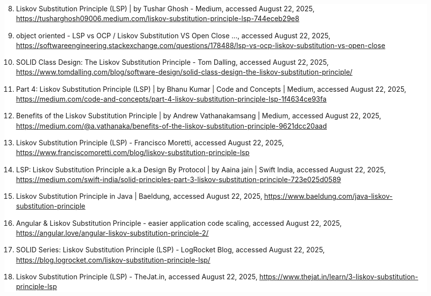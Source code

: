 8.  Liskov Substitution Principle (LSP) \| by Tushar Ghosh - Medium,
    accessed August 22, 2025,
    [<u>https://tusharghosh09006.medium.com/liskov-substitution-principle-lsp-744eceb29e8</u>](https://tusharghosh09006.medium.com/liskov-substitution-principle-lsp-744eceb29e8)

9.  object oriented - LSP vs OCP / Liskov Substitution VS Open Close
    ..., accessed August 22, 2025,
    [<u>https://softwareengineering.stackexchange.com/questions/178488/lsp-vs-ocp-liskov-substitution-vs-open-close</u>](https://softwareengineering.stackexchange.com/questions/178488/lsp-vs-ocp-liskov-substitution-vs-open-close)

10. SOLID Class Design: The Liskov Substitution Principle - Tom Dalling,
    accessed August 22, 2025,
    [<u>https://www.tomdalling.com/blog/software-design/solid-class-design-the-liskov-substitution-principle/</u>](https://www.tomdalling.com/blog/software-design/solid-class-design-the-liskov-substitution-principle/)

11. Part 4: Liskov Substitution Principle (LSP) \| by Bhanu Kumar \|
    Code and Concepts \| Medium, accessed August 22, 2025,
    [<u>https://medium.com/code-and-concepts/part-4-liskov-substitution-principle-lsp-1f4634ce93fa</u>](https://medium.com/code-and-concepts/part-4-liskov-substitution-principle-lsp-1f4634ce93fa)

12. Benefits of the Liskov Substitution Principle \| by Andrew
    Vathanakamsang \| Medium, accessed August 22, 2025,
    [<u>https://medium.com/@a.vathanaka/benefits-of-the-liskov-substitution-principle-9621dcc20aad</u>](https://medium.com/@a.vathanaka/benefits-of-the-liskov-substitution-principle-9621dcc20aad)

13. Liskov Substitution Principle (LSP) - Francisco Moretti, accessed
    August 22, 2025,
    [<u>https://www.franciscomoretti.com/blog/liskov-substitution-principle-lsp</u>](https://www.franciscomoretti.com/blog/liskov-substitution-principle-lsp)

14. LSP: Liskov Substitution Principle a.k.a Design By Protocol \| by
    Aaina jain \| Swift India, accessed August 22, 2025,
    [<u>https://medium.com/swift-india/solid-principles-part-3-liskov-substitution-principle-723e025d0589</u>](https://medium.com/swift-india/solid-principles-part-3-liskov-substitution-principle-723e025d0589)

15. Liskov Substitution Principle in Java \| Baeldung, accessed August
    22, 2025,
    [<u>https://www.baeldung.com/java-liskov-substitution-principle</u>](https://www.baeldung.com/java-liskov-substitution-principle)

16. Angular & Liskov Substitution Principle - easier application code
    scaling, accessed August 22, 2025,
    [<u>https://angular.love/angular-liskov-substitution-principle-2/</u>](https://angular.love/angular-liskov-substitution-principle-2/)

17. SOLID Series: Liskov Substitution Principle (LSP) - LogRocket Blog,
    accessed August 22, 2025,
    [<u>https://blog.logrocket.com/liskov-substitution-principle-lsp/</u>](https://blog.logrocket.com/liskov-substitution-principle-lsp/)

18. Liskov Substitution Principle (LSP) - TheJat.in, accessed August 22,
    2025,
    [<u>https://www.thejat.in/learn/3-liskov-substitution-principle-lsp</u>](https://www.thejat.in/learn/3-liskov-substitution-principle-lsp)
